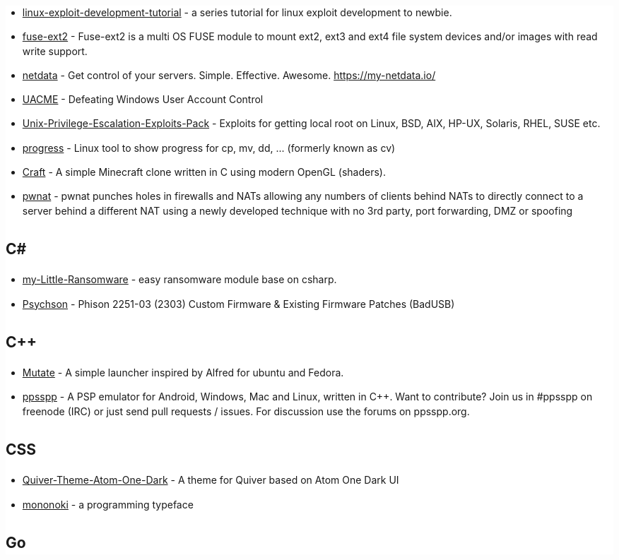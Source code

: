- [linux-exploit-development-tutorial](https://github.com/hardenedlinux/linux-exploit-development-tutorial) - a series tutorial for linux exploit development to newbie.

- [fuse-ext2](https://github.com/alperakcan/fuse-ext2) - Fuse-ext2 is a multi OS FUSE module to mount ext2, ext3 and ext4 file system devices and/or images with read write support.

- [netdata](https://github.com/firehol/netdata) - Get control of your servers. Simple. Effective. Awesome. https://my-netdata.io/

- [UACME](https://github.com/hfiref0x/UACME) - Defeating Windows User Account Control

- [Unix-Privilege-Escalation-Exploits-Pack](https://github.com/Kabot/Unix-Privilege-Escalation-Exploits-Pack) - Exploits for getting local root on Linux, BSD, AIX, HP-UX, Solaris, RHEL, SUSE etc.

- [progress](https://github.com/Xfennec/progress) - Linux tool to show progress for cp, mv, dd, ... (formerly known as cv)

- [Craft](https://github.com/fogleman/Craft) - A simple Minecraft clone written in C using modern OpenGL (shaders).

- [pwnat](https://github.com/samyk/pwnat) - pwnat punches holes in firewalls and NATs allowing any numbers of clients behind NATs to directly connect to a server behind a different NAT using a newly developed technique with no 3rd party, port forwarding, DMZ or spoofing



## C# # 

- [my-Little-Ransomware](https://github.com/aaaddress1/my-Little-Ransomware) - easy ransomware module base on csharp.

- [Psychson](https://github.com/brandonlw/Psychson) - Phison 2251-03 (2303) Custom Firmware & Existing Firmware Patches (BadUSB)



## C++ 

- [Mutate](https://github.com/qdore/Mutate) - A simple launcher inspired by Alfred for ubuntu and Fedora.

- [ppsspp](https://github.com/hrydgard/ppsspp) - A PSP emulator for Android, Windows, Mac and Linux, written in C++. Want to contribute? Join us in #ppsspp on freenode (IRC) or just send pull requests / issues. For discussion use the forums on ppsspp.org.



## CSS 

- [Quiver-Theme-Atom-One-Dark](https://github.com/pslobo/Quiver-Theme-Atom-One-Dark) - A theme for Quiver based on Atom One Dark UI

- [mononoki](https://github.com/madmalik/mononoki) - a programming typeface



## Go 
